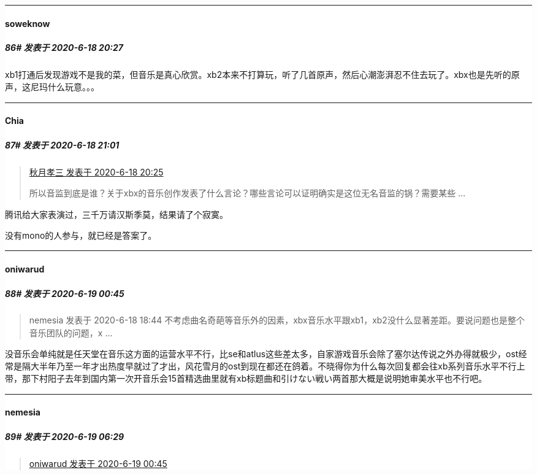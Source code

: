 

-----

####  soweknow  
##### 86#       发表于 2020-6-18 20:27




xb1打通后发现游戏不是我的菜，但音乐是真心欣赏。xb2本来不打算玩，听了几首原声，然后心潮澎湃忍不住去玩了。xbx也是先听的原声，这尼玛什么玩意。。。







-----

####  Chia  
##### 87#       发表于 2020-6-18 21:01



<blockquote><a href="httphttps://bbs.saraba1st.com/2b/forum.php?mod=redirect&amp;goto=findpost&amp;pid=47854878&amp;ptid=1942153" target="_blank">秋月孝三 发表于 2020-6-18 20:25</a>

所以音监到底是谁？关于xbx的音乐创作发表了什么言论？哪些言论可以证明确实是这位无名音监的锅？需要某些 ...</blockquote>
腾讯给大家表演过，三千万请汉斯季莫，结果请了个寂寞。


没有mono的人参与，就已经是答案了。







-----

####  oniwarud  
##### 88#       发表于 2020-6-19 00:45



<blockquote>nemesia 发表于 2020-6-18 18:44
不考虑曲名奇葩等音乐外的因素，xbx音乐水平跟xb1，xb2没什么显著差距。要说问题也是整个音乐团队的问题，x ...</blockquote>
没音乐会单纯就是任天堂在音乐这方面的运营水平不行，比se和atlus这些差太多，自家游戏音乐会除了塞尔达传说之外办得就极少，ost经常是隔大半年乃至一年才出热度早就过了才出，风花雪月的ost到现在都还在鸽着。不晓得你为什么每次回复都会往xb系列音乐水平不行上带，那下村阳子去年到国内第一次开音乐会15首精选曲里就有xb标题曲和引けない戦い两首那大概是说明她审美水平也不行吧。







-----

####  nemesia  
##### 89#       发表于 2020-6-19 06:29



<blockquote><a href="httphttps://bbs.saraba1st.com/2b/forum.php?mod=redirect&amp;goto=findpost&amp;pid=47857473&amp;ptid=1942153" target="_blank">oniwarud 发表于 2020-6-19 00:45</a>
